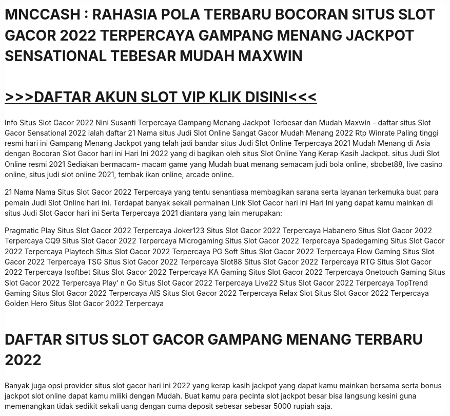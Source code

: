 # MNCCASH : RAHASIA POLA TERBARU BOCORAN SITUS SLOT GACOR 2022 TERPERCAYA GAMPANG MENANG JACKPOT SENSATIONAL TEBESAR MUDAH MAXWIN

# [>>>DAFTAR AKUN SLOT VIP KLIK DISINI<<<](https://rebrand.ly/MNCGAMES)

Info Situs Slot Gacor 2022 Nini Susanti Terpercaya Gampang Menang Jackpot Terbesar dan Mudah Maxwin - daftar situs Slot Gacor Sensational 2022 ialah daftar 21 Nama situs Judi Slot Online Sangat Gacor Mudah Menang 2022 Rtp Winrate Paling tinggi resmi hari ini Gampang Menang Jackpot yang telah jadi bandar situs Judi Slot Online Terpercaya 2021 Mudah Menang di Asia dengan Bocoran Slot Gacor hari ini Hari Ini 2022 yang di bagikan oleh situs Slot Online Yang Kerap Kasih Jackpot. situs Judi Slot Online resmi 2021 Sediakan bermacam- macam game yang Mudah buat menang semacam judi bola online, sbobet88, live casino online, situs judi slot online 2021, tembak ikan online, arcade online.

21 Nama Nama Situs Slot Gacor 2022 Terpercaya yang tentu senantiasa membagikan sarana serta layanan terkemuka buat para pemain Judi Slot Online hari ini. Terdapat banyak sekali permainan Link Slot Gacor hari ini Hari Ini yang dapat kamu mainkan di situs Judi Slot Gacor hari ini Serta Terpercaya 2021 diantara yang lain merupakan:

Pragmatic Play Situs Slot Gacor 2022 Terpercaya
Joker123 Situs Slot Gacor 2022 Terpercaya
Habanero Situs Slot Gacor 2022 Terpercaya
CQ9 Situs Slot Gacor 2022 Terpercaya
Microgaming Situs Slot Gacor 2022 Terpercaya
Spadegaming Situs Slot Gacor 2022 Terpercaya
Playtech Situs Slot Gacor 2022 Terpercaya
PG Soft Situs Slot Gacor 2022 Terpercaya
Flow Gaming Situs Slot Gacor 2022 Terpercaya
TSG Situs Slot Gacor 2022 Terpercaya
Slot88 Situs Slot Gacor 2022 Terpercaya
RTG Situs Slot Gacor 2022 Terpercaya
Isoftbet Situs Slot Gacor 2022 Terpercaya
KA Gaming Situs Slot Gacor 2022 Terpercaya
Onetouch Gaming Situs Slot Gacor 2022 Terpercaya
Play’ n Go Situs Slot Gacor 2022 Terpercaya
Live22 Situs Slot Gacor 2022 Terpercaya
TopTrend Gaming Situs Slot Gacor 2022 Terpercaya
AIS Situs Slot Gacor 2022 Terpercaya
Relax Slot Situs Slot Gacor 2022 Terpercaya
Golden Hero Situs Slot Gacor 2022 Terpercaya

# DAFTAR SITUS SLOT GACOR GAMPANG MENANG TERBARU 2022

Banyak juga opsi provider situs slot gacor hari ini 2022 yang kerap kasih jackpot yang dapat kamu mainkan bersama serta bonus jackpot slot online dapat kamu miliki dengan Mudah. Buat kamu para pecinta slot jackpot besar bisa langsung kesini guna memenangkan tidak sedikit sekali uang dengan cuma deposit sebesar sebesar 5000 rupiah saja.
